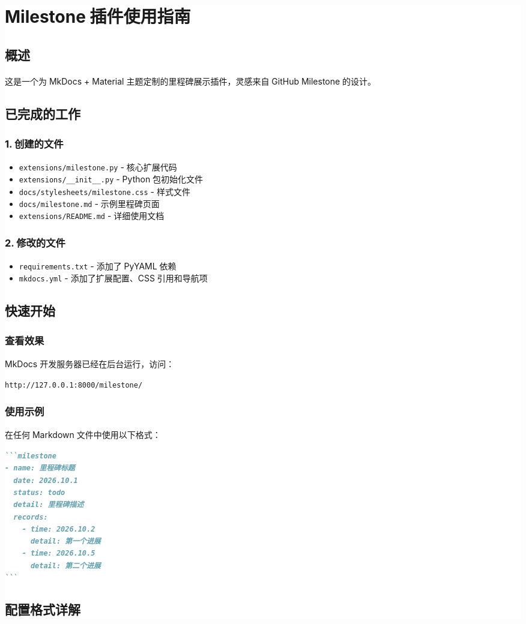 # Milestone 插件使用指南

## 概述

这是一个为 MkDocs + Material 主题定制的里程碑展示插件，灵感来自 GitHub Milestone 的设计。

## 已完成的工作

### 1. 创建的文件

- `extensions/milestone.py` - 核心扩展代码
- `extensions/__init__.py` - Python 包初始化文件
- `docs/stylesheets/milestone.css` - 样式文件
- `docs/milestone.md` - 示例里程碑页面
- `extensions/README.md` - 详细使用文档

### 2. 修改的文件

- `requirements.txt` - 添加了 PyYAML 依赖
- `mkdocs.yml` - 添加了扩展配置、CSS 引用和导航项

## 快速开始

### 查看效果

MkDocs 开发服务器已经在后台运行，访问：

```
http://127.0.0.1:8000/milestone/
```

### 使用示例

在任何 Markdown 文件中使用以下格式：

````markdown
```milestone
- name: 里程碑标题
  date: 2026.10.1
  status: todo
  detail: 里程碑描述
  records:
    - time: 2026.10.2
      detail: 第一个进展
    - time: 2026.10.5
      detail: 第二个进展
```
````

## 配置格式详解
